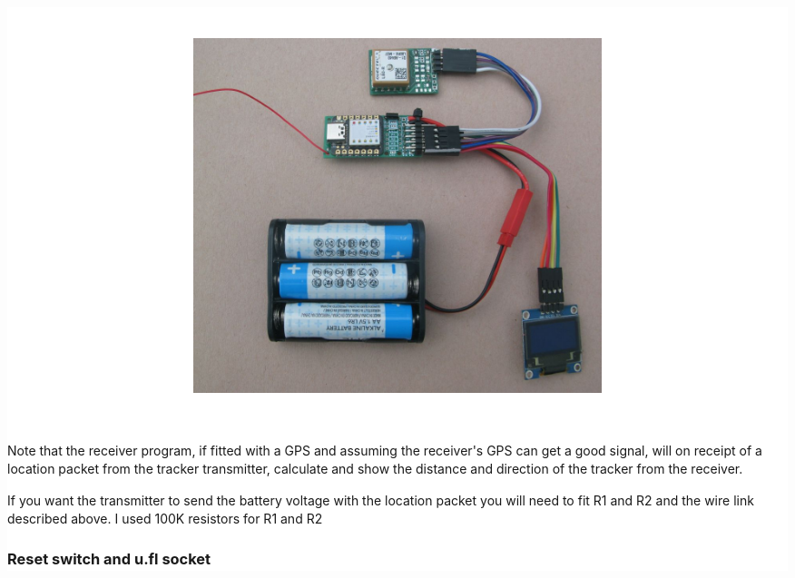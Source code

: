 <br>
<p align="center">
  <img width="450"  src="/images/Board_for_XIAO_LoRa_12.jpg">
</p>
<br>


Note that the receiver program, if fitted with a GPS and assuming the receiver's GPS can get a good signal, will on receipt of a location packet from the tracker transmitter, calculate and show the distance and direction of the tracker from the receiver.

If you want the transmitter to send the battery voltage with the location packet you will need to fit R1 and R2 and the wire link described above. I used 100K resistors for R1 and R2  


### Reset switch and u.fl socket
